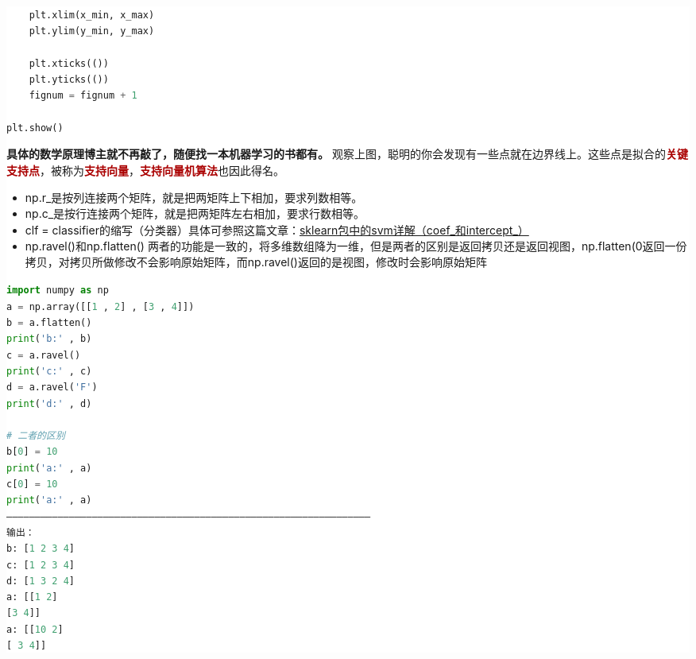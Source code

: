 ```python
    plt.xlim(x_min, x_max)
    plt.ylim(y_min, y_max)

    plt.xticks(())
    plt.yticks(())
    fignum = fignum + 1

plt.show()
```
**具体的数学原理博主就不再敲了，随便找一本机器学习的书都有。**
观察上图，聪明的你会发现有一些点就在边界线上。这些点是拟合的<font color="#AA0000">**关键支持点**</font>，被称为<font color="#AA0000">**支持向量**</font>，<font color="#AA0000">**支持向量机算法**</font>也因此得名。



-	np.r_是按列连接两个矩阵，就是把两矩阵上下相加，要求列数相等。
-	np.c_是按行连接两个矩阵，就是把两矩阵左右相加，要求行数相等。
-	clf = classifier的缩写（分类器）具体可参照这篇文章：[sklearn包中的svm详解（coef_和intercept_）](https://blog.csdn.net/qq_43043256/article/details/104259061?ops_request_misc=%257B%2522request%255Fid%2522%253A%2522162090869716780274142160%2522%252C%2522scm%2522%253A%252220140713.130102334..%2522%257D&request_id=162090869716780274142160&biz_id=0&utm_medium=distribute.pc_search_result.none-task-blog-2~all~baidu_landing_v2~default-1-104259061.first_rank_v2_pc_rank_v29&utm_term=clf.coef_%5B0%5D&spm=1018.2226.3001.4187)
-	np.ravel()和np.flatten()	
		两者的功能是一致的，将多维数组降为一维，但是两者的区别是返回拷贝还是返回视图，np.flatten(0返回一份拷贝，对拷贝所做修改不会影响原始矩阵，而np.ravel()返回的是视图，修改时会影响原始矩阵
		

```python
import numpy as np
a = np.array([[1 , 2] , [3 , 4]])
b = a.flatten()
print('b:' , b)
c = a.ravel()
print('c:' , c)
d = a.ravel('F')
print('d:' , d)

# 二者的区别
b[0] = 10
print('a:' , a)
c[0] = 10
print('a:' , a)
————————————————————————————————————————————————————————————————
输出：
b: [1 2 3 4]
c: [1 2 3 4]
d: [1 3 2 4]
a: [[1 2]
[3 4]]
a: [[10 2]
[ 3 4]]
```

